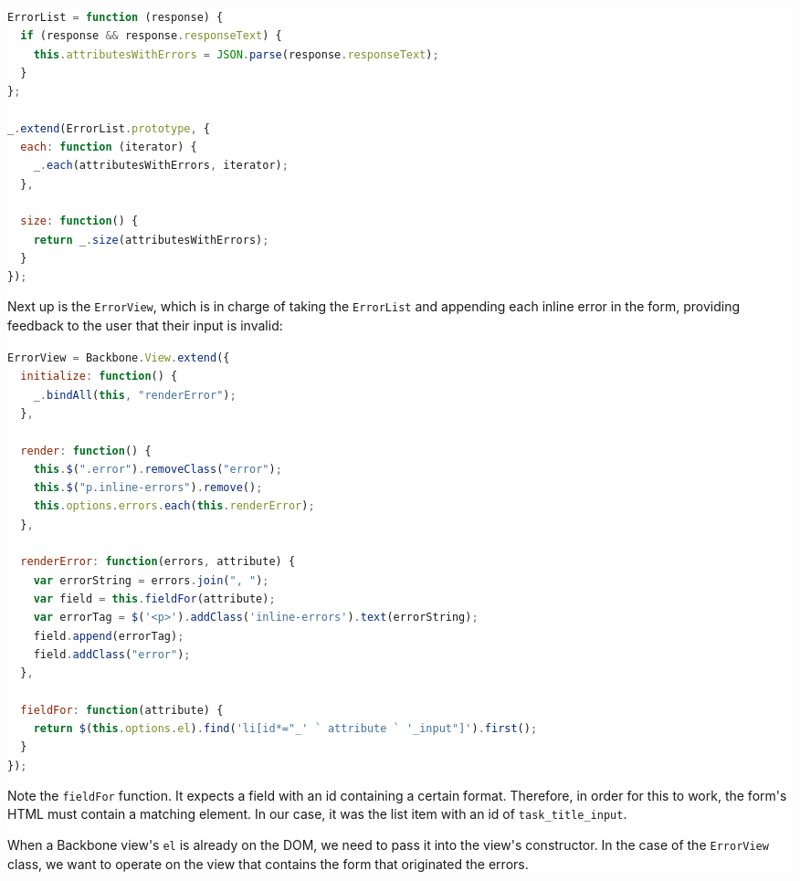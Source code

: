 ````javascript
ErrorList = function (response) {
  if (response && response.responseText) {
    this.attributesWithErrors = JSON.parse(response.responseText);
  }
};

_.extend(ErrorList.prototype, {
  each: function (iterator) {
    _.each(attributesWithErrors, iterator);
  },

  size: function() {
    return _.size(attributesWithErrors);
  }
});
````

Next up is the `ErrorView`, which is in charge of taking the `ErrorList` and
appending each inline error in the form, providing feedback to the user that
their input is invalid:

````javascript
ErrorView = Backbone.View.extend({
  initialize: function() {
    _.bindAll(this, "renderError");
  },

  render: function() {
    this.$(".error").removeClass("error");
    this.$("p.inline-errors").remove();
    this.options.errors.each(this.renderError);
  },

  renderError: function(errors, attribute) {
    var errorString = errors.join(", ");
    var field = this.fieldFor(attribute);
    var errorTag = $('<p>').addClass('inline-errors').text(errorString);
    field.append(errorTag);
    field.addClass("error");
  },

  fieldFor: function(attribute) {
    return $(this.options.el).find('li[id*="_' ` attribute ` '_input"]').first();
  }
});
````

Note the `fieldFor` function. It expects a field with an id containing a
certain format. Therefore, in order for this to work, the form's HTML must
contain a matching element. In our case, it was the list item with an id of
`task_title_input`.

When a Backbone view's `el` is already on the DOM, we need to pass it into the
view's constructor. In the case of the `ErrorView` class, we want to operate on
the view that contains the form that originated the errors.
